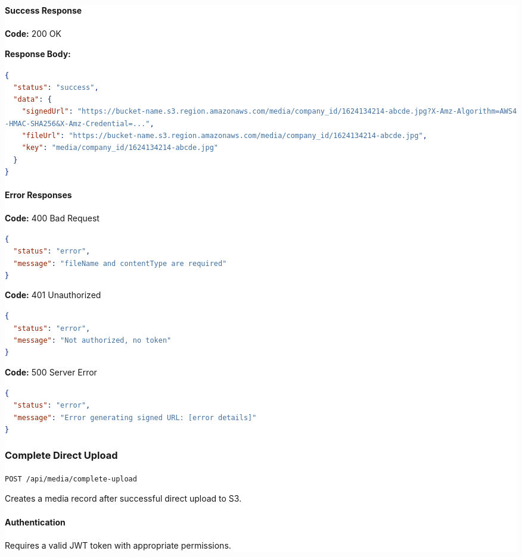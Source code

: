 #### Success Response

**Code:** 200 OK

**Response Body:**

```json
{
  "status": "success",
  "data": {
    "signedUrl": "https://bucket-name.s3.region.amazonaws.com/media/company_id/1624134214-abcde.jpg?X-Amz-Algorithm=AWS4-HMAC-SHA256&X-Amz-Credential=...",
    "fileUrl": "https://bucket-name.s3.region.amazonaws.com/media/company_id/1624134214-abcde.jpg",
    "key": "media/company_id/1624134214-abcde.jpg"
  }
}
```

#### Error Responses

**Code:** 400 Bad Request

```json
{
  "status": "error",
  "message": "fileName and contentType are required"
}
```

**Code:** 401 Unauthorized

```json
{
  "status": "error",
  "message": "Not authorized, no token"
}
```

**Code:** 500 Server Error

```json
{
  "status": "error",
  "message": "Error generating signed URL: [error details]"
}
```

### Complete Direct Upload

```
POST /api/media/complete-upload
```

Creates a media record after successful direct upload to S3.

#### Authentication

Requires a valid JWT token with appropriate permissions.
